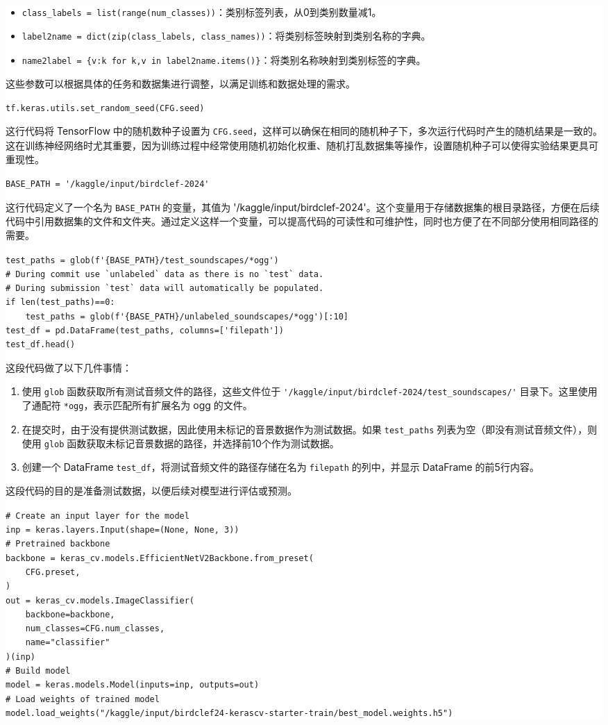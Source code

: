 - `class_labels = list(range(num_classes))`：类别标签列表，从0到类别数量减1。

- `label2name = dict(zip(class_labels, class_names))`：将类别标签映射到类别名称的字典。

- `name2label = {v:k for k,v in label2name.items()}`：将类别名称映射到类别标签的字典。

这些参数可以根据具体的任务和数据集进行调整，以满足训练和数据处理的需求。




```
tf.keras.utils.set_random_seed(CFG.seed)

```

这行代码将 TensorFlow 中的随机数种子设置为 `CFG.seed`，这样可以确保在相同的随机种子下，多次运行代码时产生的随机结果是一致的。这在训练神经网络时尤其重要，因为训练过程中经常使用随机初始化权重、随机打乱数据集等操作，设置随机种子可以使得实验结果更具可重现性。


```
BASE_PATH = '/kaggle/input/birdclef-2024'

```

这行代码定义了一个名为 `BASE_PATH` 的变量，其值为 '/kaggle/input/birdclef-2024'。这个变量用于存储数据集的根目录路径，方便在后续代码中引用数据集的文件和文件夹。通过定义这样一个变量，可以提高代码的可读性和可维护性，同时也方便了在不同部分使用相同路径的需要。


```
test_paths = glob(f'{BASE_PATH}/test_soundscapes/*ogg')
# During commit use `unlabeled` data as there is no `test` data.
# During submission `test` data will automatically be populated.
if len(test_paths)==0:
    test_paths = glob(f'{BASE_PATH}/unlabeled_soundscapes/*ogg')[:10]
test_df = pd.DataFrame(test_paths, columns=['filepath'])
test_df.head()
```

这段代码做了以下几件事情：

1. 使用 `glob` 函数获取所有测试音频文件的路径，这些文件位于 `'/kaggle/input/birdclef-2024/test_soundscapes/'` 目录下。这里使用了通配符 `*ogg`，表示匹配所有扩展名为 ogg 的文件。

2. 在提交时，由于没有提供测试数据，因此使用未标记的音景数据作为测试数据。如果 `test_paths` 列表为空（即没有测试音频文件），则使用 `glob` 函数获取未标记音景数据的路径，并选择前10个作为测试数据。

3. 创建一个 DataFrame `test_df`，将测试音频文件的路径存储在名为 `filepath` 的列中，并显示 DataFrame 的前5行内容。

这段代码的目的是准备测试数据，以便后续对模型进行评估或预测。


```
# Create an input layer for the model
inp = keras.layers.Input(shape=(None, None, 3))
# Pretrained backbone
backbone = keras_cv.models.EfficientNetV2Backbone.from_preset(
    CFG.preset,
)
out = keras_cv.models.ImageClassifier(
    backbone=backbone,
    num_classes=CFG.num_classes,
    name="classifier"
)(inp)
# Build model
model = keras.models.Model(inputs=inp, outputs=out)
# Load weights of trained model
model.load_weights("/kaggle/input/birdclef24-kerascv-starter-train/best_model.weights.h5")
```
